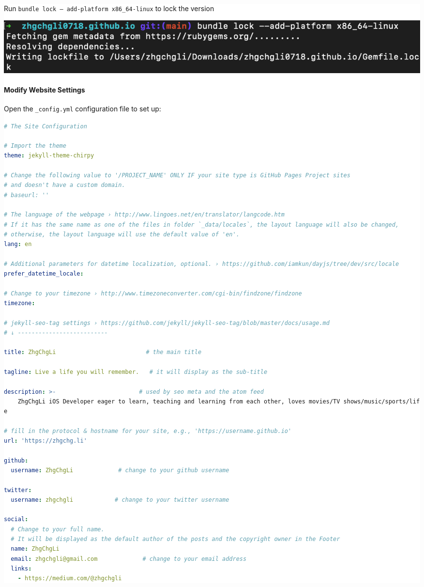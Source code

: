 Run `bundle lock — add-platform x86_64-linux` to lock the version

![](/assets/a0c08d579ab1/1*Xvp8WBvKYU59fBVlEne14w.png)

#### Modify Website Settings

Open the `_config.yml` configuration file to set up:
```yaml
# The Site Configuration

# Import the theme
theme: jekyll-theme-chirpy

# Change the following value to '/PROJECT_NAME' ONLY IF your site type is GitHub Pages Project sites
# and doesn't have a custom domain.
# baseurl: ''

# The language of the webpage › http://www.lingoes.net/en/translator/langcode.htm
# If it has the same name as one of the files in folder `_data/locales`, the layout language will also be changed,
# otherwise, the layout language will use the default value of 'en'.
lang: en

# Additional parameters for datetime localization, optional. › https://github.com/iamkun/dayjs/tree/dev/src/locale
prefer_datetime_locale:

# Change to your timezone › http://www.timezoneconverter.com/cgi-bin/findzone/findzone
timezone:

# jekyll-seo-tag settings › https://github.com/jekyll/jekyll-seo-tag/blob/master/docs/usage.md
# ↓ --------------------------

title: ZhgChgLi                          # the main title

tagline: Live a life you will remember.   # it will display as the sub-title

description: >-                        # used by seo meta and the atom feed
    ZhgChgLi iOS Developer eager to learn, teaching and learning from each other, loves movies/TV shows/music/sports/life

# fill in the protocol & hostname for your site, e.g., 'https://username.github.io'
url: 'https://zhgchg.li'

github:
  username: ZhgChgLi             # change to your github username

twitter:
  username: zhgchgli            # change to your twitter username

social:
  # Change to your full name.
  # It will be displayed as the default author of the posts and the copyright owner in the Footer
  name: ZhgChgLi
  email: zhgchgli@gmail.com             # change to your email address
  links:
    - https://medium.com/@zhgchgli
```
